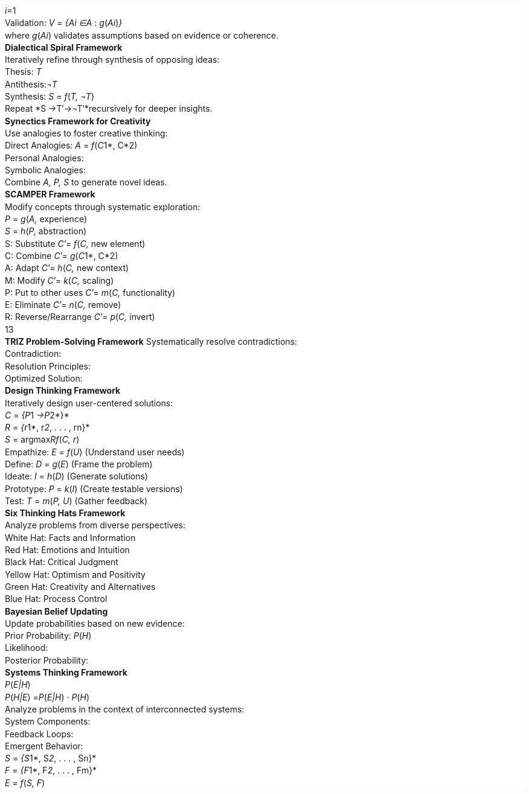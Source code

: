 *i*=1   
Validation: *V* = *{Ai ∈A* : *g*(*Ai*)*}*   
where *g*(*Ai*) validates assumptions based on evidence or coherence.   
**Dialectical Spiral Framework**   
Iteratively refine through synthesis of opposing ideas:   
Thesis: *T*   
Antithesis:*¬T*   
Synthesis: *S* = *f*(*T, ¬T*)   
Repeat \*S →T′→¬T′\*recursively for deeper insights.   
**Synectics Framework for Creativity**   
Use analogies to foster creative thinking:   
Direct Analogies: *A* = *f*(*C*1\*, C\*2)   
Personal Analogies:   
Symbolic Analogies:   
Combine *A, P, S* to generate novel ideas.   
**SCAMPER Framework**   
Modify concepts through systematic exploration:   
*P* = *g*(*A,* experience)   
*S* = *h*(*P,* abstraction)   
S: Substitute *C′*= *f*(*C,* new element)   
C: Combine *C′*= *g*(*C*1\*, C\*2)   
A: Adapt *C′*= *h*(*C,* new context)   
M: Modify *C′*= *k*(*C,* scaling)   
P: Put to other uses *C′*= *m*(*C,* functionality)   
E: Eliminate *C′*= *n*(*C,* remove)   
R: Reverse/Rearrange *C′*= *p*(*C,* invert)   
13   
**TRIZ Problem-Solving Framework** Systematically resolve contradictions:   
Contradiction:   
Resolution Principles:   
Optimized Solution:   
**Design Thinking Framework**   
Iteratively design user-centered solutions:   
*C* = *{P*1 *→P*2\*}\*   
*R* = *{r*1\*, r*2*, . . . , rn}\*   
*S* = argmax*Rf*(*C, r*)   
Empathize: *E* = *f*(*U*) (Understand user needs)   
Define: *D* = *g*(*E*) (Frame the problem)   
Ideate: *I* = *h*(*D*) (Generate solutions)   
Prototype: *P* = *k*(*I*) (Create testable versions)   
Test: *T* = *m*(*P, U*) (Gather feedback)   
**Six Thinking Hats Framework**   
Analyze problems from diverse perspectives:   
White Hat: Facts and Information   
Red Hat: Emotions and Intuition   
Black Hat: Critical Judgment   
Yellow Hat: Optimism and Positivity   
Green Hat: Creativity and Alternatives   
Blue Hat: Process Control   
**Bayesian Belief Updating**   
Update probabilities based on new evidence:   
Prior Probability: *P*(*H*)   
Likelihood:   
Posterior Probability:   
**Systems Thinking Framework**   
*P*(*E\|H*)   
*P*(*H\|E*) =*P*(*E\|H*) *· P*(*H*)   
Analyze problems in the context of interconnected systems:   
System Components:   
Feedback Loops:   
Emergent Behavior:   
*S* = *{S*1\*, S*2*, . . . , Sn}\*   
*F* = *{F*1\*, F*2*, . . . , Fm}\*   
*E* = *f*(*S, F*)   